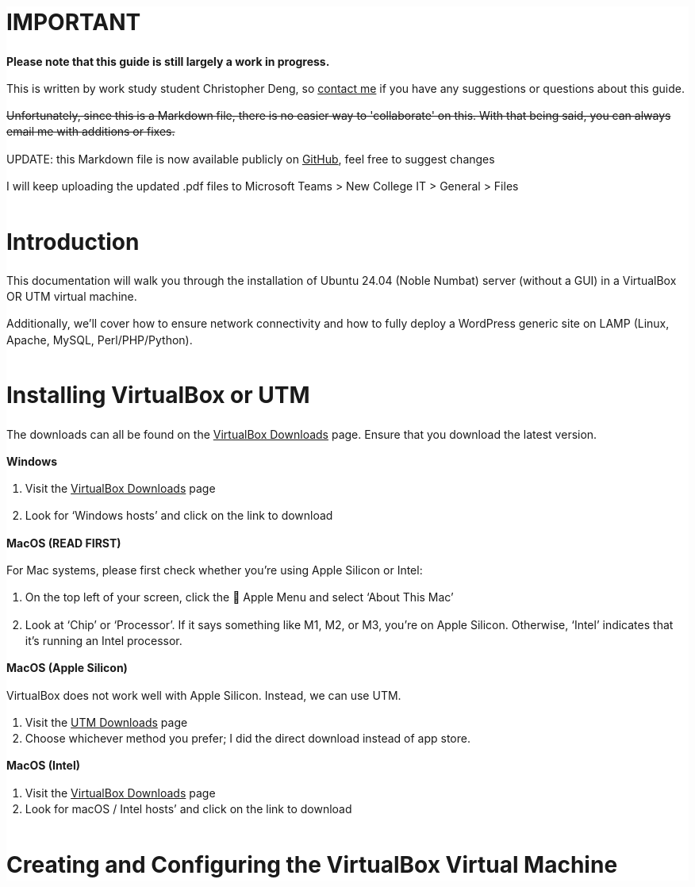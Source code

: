 # IMPORTANT

**Please note that this guide is still largely a work in progress.**

This is written by work study student Christopher Deng, so [contact me](mailto:c.deng@mail.utoronto.ca) if you have any suggestions or questions about this guide.

~~Unfortunately, since this is a Markdown file, there is no easier way to 'collaborate' on this. With that being said, you can always email me with additions or fixes.~~

UPDATE: this Markdown file is now available publicly on [GitHub](https://github.com/notexploiting/ubuntu-server-vm-lamp-wordpress-setup-guide), feel free to suggest changes

I will keep uploading the updated .pdf files to Microsoft Teams > New College IT > General > Files

# Introduction

This documentation will walk you through the installation of Ubuntu 24.04 (Noble Numbat) server (without a GUI) in a VirtualBox OR UTM virtual machine. 

Additionally, we’ll cover how to ensure network connectivity and how to fully deploy a WordPress generic site on LAMP (Linux, Apache, MySQL, Perl/PHP/Python). 

# Installing VirtualBox or UTM 
The downloads can all be found on the [VirtualBox Downloads](https://www.virtualbox.org/wiki/Downloads) page. Ensure that you download the latest version. 

**Windows**

1. Visit the [VirtualBox Downloads](https://www.virtualbox.org/wiki/Downloads) page 

2. Look for ‘Windows hosts’ and click on the link to download 

**MacOS (READ FIRST)**

For Mac systems, please first check whether you’re using Apple Silicon or Intel: 

1. On the top left of your screen, click the  Apple Menu and select ‘About This Mac’ 

2. Look at ‘Chip’ or ‘Processor’. If it says something like M1, M2, or M3, you’re on Apple Silicon. Otherwise, ‘Intel’ indicates that it’s running an Intel processor. 

**MacOS (Apple Silicon)**

VirtualBox does not work well with Apple Silicon. Instead, we can use UTM. 
1. Visit the [UTM Downloads](https://mac.getutm.app/) page
2. Choose whichever method you prefer; I did the direct download instead of app store. 

**MacOS (Intel)**
1. Visit the [VirtualBox Downloads](https://www.virtualbox.org/wiki/Downloads) page
2. Look for macOS / Intel hosts’ and click on the link to download 

# Creating and Configuring the VirtualBox Virtual Machine 
